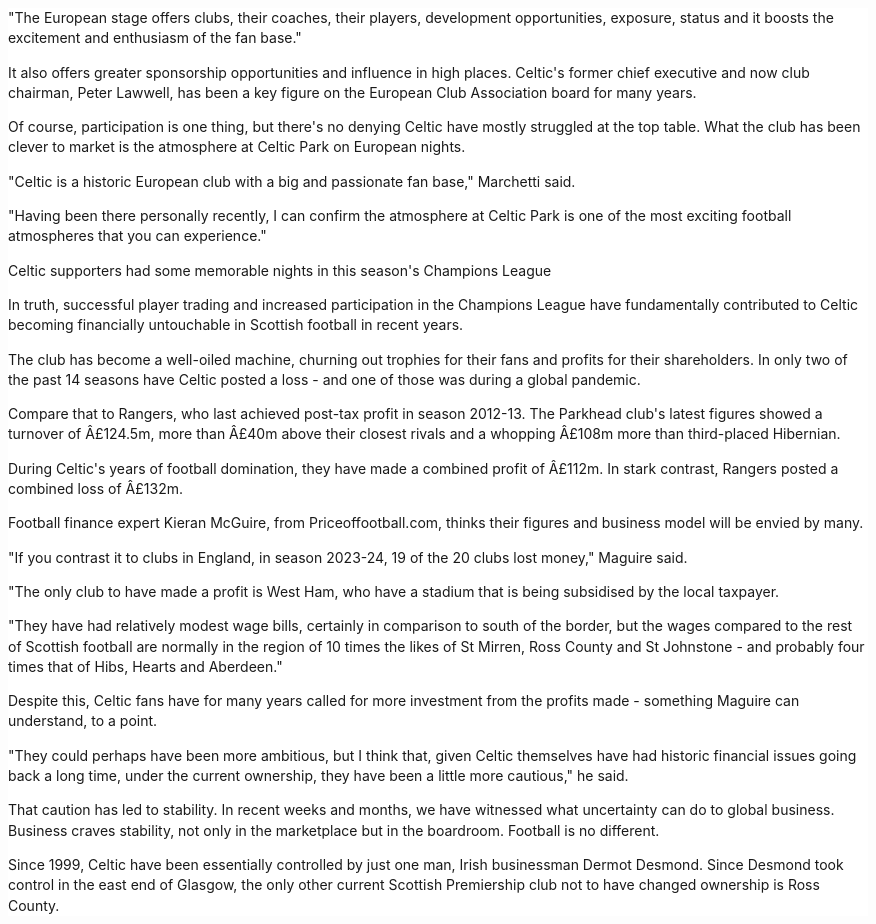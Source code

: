 "The European stage offers clubs, their coaches, their players, development opportunities, exposure, status and it boosts the excitement and enthusiasm of the fan base."

It also offers greater sponsorship opportunities and influence in high places. Celtic's former chief executive and now club chairman, Peter Lawwell, has been a key figure on the European Club Association board for many years.

Of course, participation is one thing, but there's no denying Celtic have mostly struggled at the top table. What the club has been clever to market is the atmosphere at Celtic Park on European nights.

"Celtic is a historic European club with a big and passionate fan base," Marchetti said.

"Having been there personally recently, I can confirm the atmosphere at Celtic Park is one of the most exciting football atmospheres that you can experience."

Celtic supporters had some memorable nights in this season's Champions League

In truth, successful player trading and increased participation in the Champions League have fundamentally contributed to Celtic becoming financially untouchable in Scottish football in recent years.

The club has become a well-oiled machine, churning out trophies for their fans and profits for their shareholders. In only two of the past 14 seasons have Celtic posted a loss - and one of those was during a global pandemic.

Compare that to Rangers, who last achieved post-tax profit in season 2012-13. The Parkhead club's latest figures showed a turnover of Â£124.5m, more than Â£40m above their closest rivals and a whopping Â£108m more than third-placed Hibernian.

During Celtic's years of football domination, they have made a combined profit of Â£112m. In stark contrast, Rangers posted a combined loss of Â£132m.

Football finance expert Kieran McGuire, from Priceoffootball.com, thinks their figures and business model will be envied by many.

"If you contrast it to clubs in England, in season 2023-24, 19 of the 20 clubs lost money," Maguire said.

"The only club to have made a profit is West Ham, who have a stadium that is being subsidised by the local taxpayer.

"They have had relatively modest wage bills, certainly in comparison to south of the border, but the wages compared to the rest of Scottish football are normally in the region of 10 times the likes of St Mirren, Ross County and St Johnstone - and probably four times that of Hibs, Hearts and Aberdeen."

Despite this, Celtic fans have for many years called for more investment from the profits made - something Maguire can understand, to a point.

"They could perhaps have been more ambitious, but I think that, given Celtic themselves have had historic financial issues going back a long time, under the current ownership, they have been a little more cautious," he said.

That caution has led to stability. In recent weeks and months, we have witnessed what uncertainty can do to global business. Business craves stability, not only in the marketplace but in the boardroom. Football is no different.

Since 1999, Celtic have been essentially controlled by just one man, Irish businessman Dermot Desmond. Since Desmond took control in the east end of Glasgow, the only other current Scottish Premiership club not to have changed ownership is Ross County.
